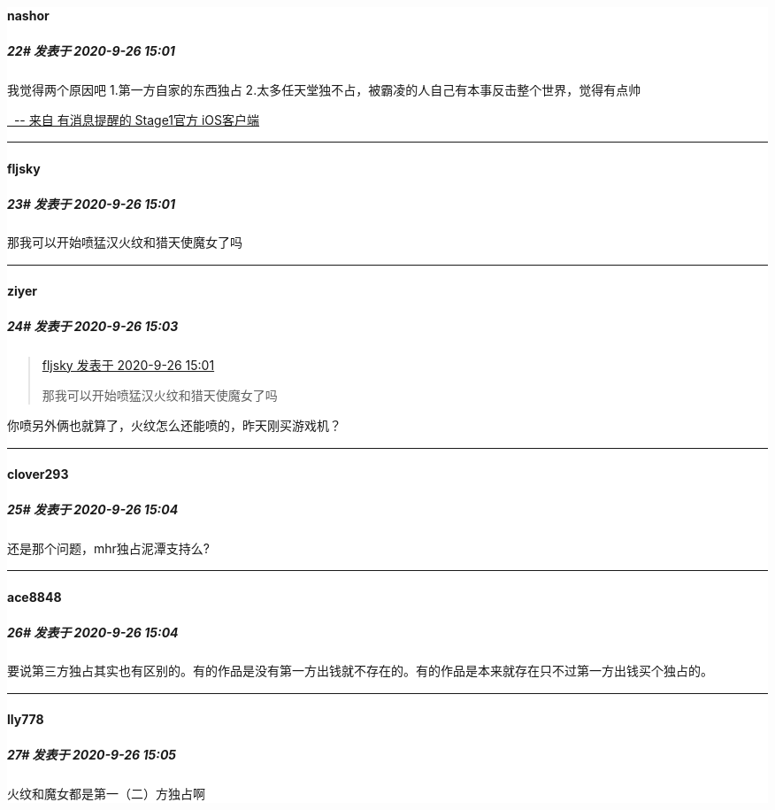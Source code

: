 ####  nashor  
##### 22#       发表于 2020-9-26 15:01


我觉得两个原因吧
1.第一方自家的东西独占
2.太多任天堂独不占，被霸凌的人自己有本事反击整个世界，觉得有点帅

[  -- 来自 有消息提醒的 Stage1官方 iOS客户端](https://itunes.apple.com/fi/app/saraba1st/id1221237470?mt=8)


-----

####  fljsky  
##### 23#       发表于 2020-9-26 15:01


那我可以开始喷猛汉火纹和猎天使魔女了吗


-----

####  ziyer  
##### 24#       发表于 2020-9-26 15:03


<blockquote><a href="httphttps://bbs.saraba1st.com/2b/forum.php?mod=redirect&amp;goto=findpost&amp;pid=48861003&amp;ptid=1962014" target="_blank">fljsky 发表于 2020-9-26 15:01</a>

那我可以开始喷猛汉火纹和猎天使魔女了吗</blockquote>
你喷另外俩也就算了，火纹怎么还能喷的，昨天刚买游戏机？


-----

####  clover293  
##### 25#       发表于 2020-9-26 15:04


还是那个问题，mhr独占泥潭支持么?


-----

####  ace8848  
##### 26#       发表于 2020-9-26 15:04


要说第三方独占其实也有区别的。有的作品是没有第一方出钱就不存在的。有的作品是本来就存在只不过第一方出钱买个独占的。


-----

####  lly778  
##### 27#       发表于 2020-9-26 15:05


火纹和魔女都是第一（二）方独占啊
